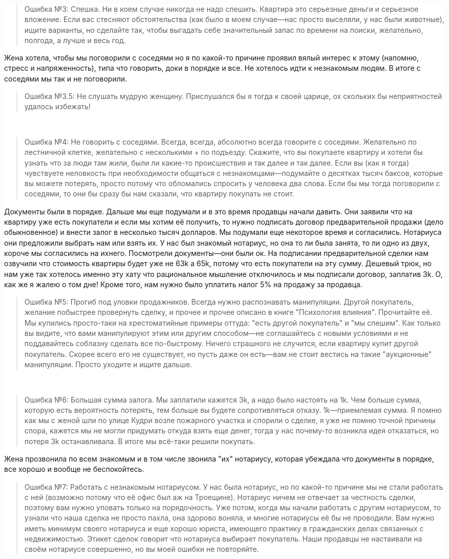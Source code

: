 >Ошибка №3: Спешка. Ни в коем случае никогда не надо спешить. Квартира это серьезные деньги и серьезное вложение. Если вас стесняют обстоятельства (как было в моем случае—нас просто выселяли, у нас были животные), ищите варианты, но сделайте так, чтобы выгадать себе значительный запас по времени на поиски, желательно, полгода, а лучше и весь год.

Жена хотела, чтобы мы поговорили с соседями но я по какой-то причине проявил вялый интерес к этому (напомню, стресс и напряженность), типа что говорить, доки в порядке и все. Не хотелось идти к незнакомым людям. В итоге с соседями мы так и не поговорили.

>Ошибка №3.5: Не слушать мудрую женщину. Прислушался бы я тогда к своей царице, ох скольких бы неприятностей удалось избежать!

  &nbsp;

>Ошибка №4: Не говорить с соседями. Всегда, всегда, абсолютно всегда говорите с соседями. Желательно по лестничной клетке, желательно с несколькими + по подъезду. Скажите, что вы покупаете квартиру и хотели бы узнать что за люди там жили, были ли какие-то происшествия и так далее и так далее. Если вы (как я тогда) чувствуете неловкость при необходимости общаться с незнакомцами—подумайте о десятках тысяч баксов, которые вы можете потерять, просто потому что обломались спросить у человека два слова. Если бы мы тогда поговорили с соседями, то они бы сразу бы нам сказали, что квартиру покупать не стоит.

Документы были в порядке. Дальше мы еще подумали и в это время продавцы начали давить. Они заявили что на квартиру уже есть покупатели и если мы хотим её получить, то нужно подписать договор предварительной продажи (дело обыкновенное) и внести залог в несколько тысяч долларов. Мы подумали еще некоторое время и согласились. Нотариуса они предложили выбрать нам или взять их. У нас был знакомый нотариус, но она то ли была занята, то ли одно из двух, короче мы согласились на ихнего. Посмотрели документы—они были ок. На подписании предварительной сделки нам озвучили что стоимость квартиры будет уже не 63k а 65k, потому что есть покупатели на эту сумму. Дешевый трюк, но нам уже так хотелось именно эту хату что рациональное мышление отключилось и мы подписали договор, заплатив 3k. О, как же я жалею о том дне! Кроме того, нам нужно было уплатить налог 5% на продажу за продавца.

>Ошибка №5: Прогиб под уловки продажников. Всегда нужно распознавать манипуляции. Другой покупатель, желание побыстрее провернуть сделку,  и прочее и прочее описано в книге "Психология влияния". Прочитайте её. Мы купились просто-таки на хрестоматийные примеры оттуда: "есть другой покупатель" и "мы спешим". Как только вы видите, что вами манипулируют этим или другим способом—не соглашайтесь с новыми условиями и не поддавайтесь соблазну сделать все по-быстрому. Ничего страшного не случится, если квартиру купит другой покупатель. Скорее всего его не существует, но пусть даже он есть—вам не стоит вестись на такие "аукционные" манипуляции. Просто уходите и ищите дальше.

  &nbsp;

>Ошибка №6: Большая сумма залога. Мы заплатили кажется 3k, а надо было настоять на 1k. Чем больше сумма, которую есть вероятность потерять, тем больше вы будете сопротивляться отказу. 1k—приемлемая сумма. Я помню как мы с женой шли по улице Кудри возле пожарного участка и спорили о сделке, я уже не помню точной причины спора, кажется мы не могли придумать откуда взять еще денег, тогда у нас почему-то возникла идея отказаться, но потеря 3k останавливала. В итоге мы всё-таки решили покупать.

Жена прозвонила по всем знакомым и в том числе звонила "их" нотариусу, которая убеждала что документы в порядке, все хорошо и вообще не беспокойтесь.

>Ошибка №7: Работать с незнакомым нотариусом. У нас была нотариус, но по какой-то причине мы не стали работать с ней (возможно потому что её офис был аж на Троещине). Нотариус ничем не отвечает за честность сделки, поэтому вам нужно уповать только на порядочность. Уже потом, когда мы начали работать с другим нотариусом, то узнали что наша сделка не просто пахла, она здорово воняла, и многие нотариусы её бы не проводили. Вам нужно иметь минимум своего нотариуса и еще хорошо юриста, имеющего практику в гражданских делах связанных с недвижимостью. Этикет сделок говорит что нотариуса выбирает покупатель. Наши продавцы не настаивали на своём нотариусе совершенно, но вы моей ошибки не повторяйте.
